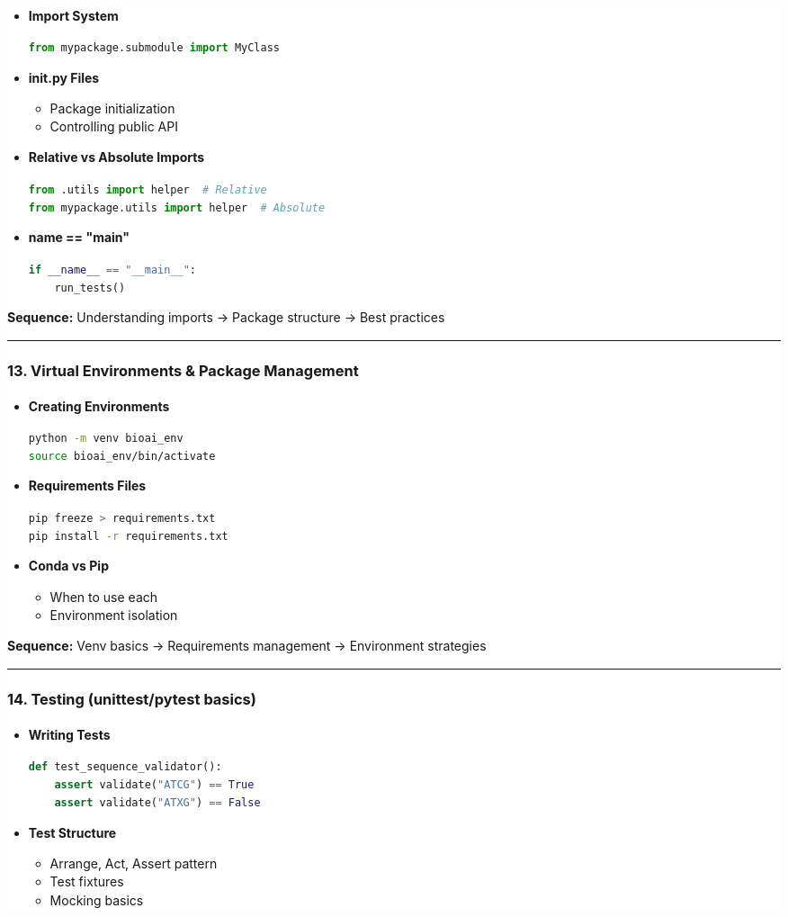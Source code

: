 - **Import System**
  ```python
  from mypackage.submodule import MyClass
  ```

- **__init__.py Files**
  - Package initialization
  - Controlling public API

- **Relative vs Absolute Imports**
  ```python
  from .utils import helper  # Relative
  from mypackage.utils import helper  # Absolute
  ```

- **__name__ == "__main__"**
  ```python
  if __name__ == "__main__":
      run_tests()
  ```

**Sequence:** Understanding imports → Package structure → Best practices

---

### **13. Virtual Environments & Package Management**

- **Creating Environments**
  ```bash
  python -m venv bioai_env
  source bioai_env/bin/activate
  ```

- **Requirements Files**
  ```bash
  pip freeze > requirements.txt
  pip install -r requirements.txt
  ```

- **Conda vs Pip**
  - When to use each
  - Environment isolation

**Sequence:** Venv basics → Requirements management → Environment strategies

---

### **14. Testing (unittest/pytest basics)**

- **Writing Tests**
  ```python
  def test_sequence_validator():
      assert validate("ATCG") == True
      assert validate("ATXG") == False
  ```

- **Test Structure**
  - Arrange, Act, Assert pattern
  - Test fixtures
  - Mocking basics
